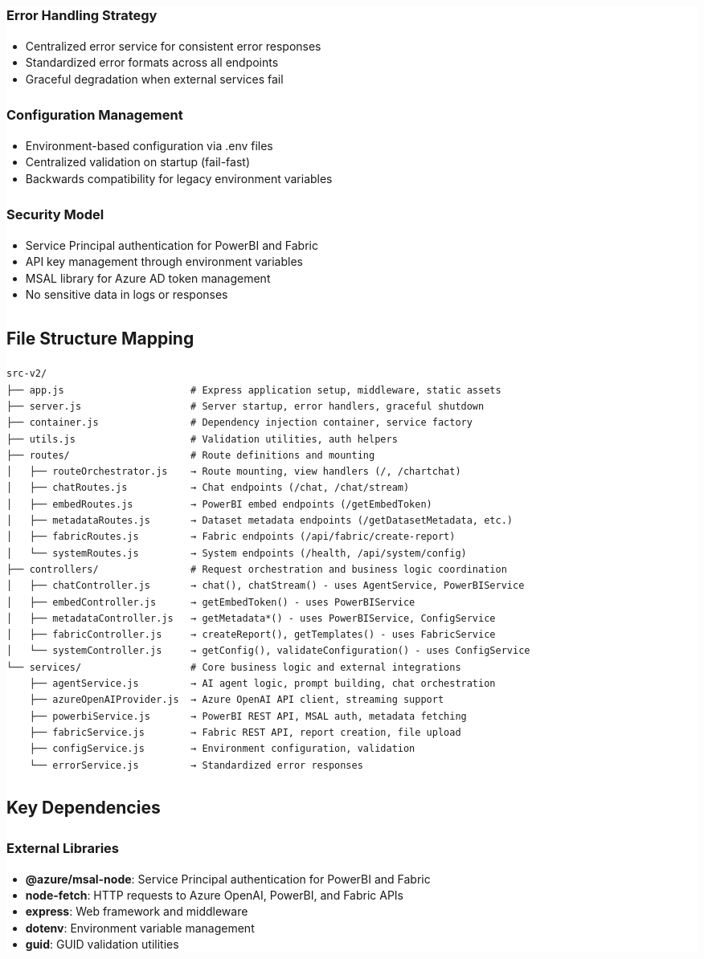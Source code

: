 ### Error Handling Strategy
- Centralized error service for consistent error responses
- Standardized error formats across all endpoints
- Graceful degradation when external services fail

### Configuration Management
- Environment-based configuration via .env files
- Centralized validation on startup (fail-fast)
- Backwards compatibility for legacy environment variables

### Security Model
- Service Principal authentication for PowerBI and Fabric
- API key management through environment variables
- MSAL library for Azure AD token management
- No sensitive data in logs or responses

## File Structure Mapping

```
src-v2/
├── app.js                      # Express application setup, middleware, static assets
├── server.js                   # Server startup, error handlers, graceful shutdown
├── container.js                # Dependency injection container, service factory
├── utils.js                    # Validation utilities, auth helpers
├── routes/                     # Route definitions and mounting
│   ├── routeOrchestrator.js    → Route mounting, view handlers (/, /chartchat)
│   ├── chatRoutes.js           → Chat endpoints (/chat, /chat/stream)
│   ├── embedRoutes.js          → PowerBI embed endpoints (/getEmbedToken)
│   ├── metadataRoutes.js       → Dataset metadata endpoints (/getDatasetMetadata, etc.)
│   ├── fabricRoutes.js         → Fabric endpoints (/api/fabric/create-report)
│   └── systemRoutes.js         → System endpoints (/health, /api/system/config)
├── controllers/                # Request orchestration and business logic coordination
│   ├── chatController.js       → chat(), chatStream() - uses AgentService, PowerBIService
│   ├── embedController.js      → getEmbedToken() - uses PowerBIService
│   ├── metadataController.js   → getMetadata*() - uses PowerBIService, ConfigService
│   ├── fabricController.js     → createReport(), getTemplates() - uses FabricService
│   └── systemController.js     → getConfig(), validateConfiguration() - uses ConfigService
└── services/                   # Core business logic and external integrations
    ├── agentService.js         → AI agent logic, prompt building, chat orchestration
    ├── azureOpenAIProvider.js  → Azure OpenAI API client, streaming support
    ├── powerbiService.js       → PowerBI REST API, MSAL auth, metadata fetching
    ├── fabricService.js        → Fabric REST API, report creation, file upload
    ├── configService.js        → Environment configuration, validation
    └── errorService.js         → Standardized error responses
```

## Key Dependencies

### External Libraries
- **@azure/msal-node**: Service Principal authentication for PowerBI and Fabric
- **node-fetch**: HTTP requests to Azure OpenAI, PowerBI, and Fabric APIs
- **express**: Web framework and middleware
- **dotenv**: Environment variable management
- **guid**: GUID validation utilities
